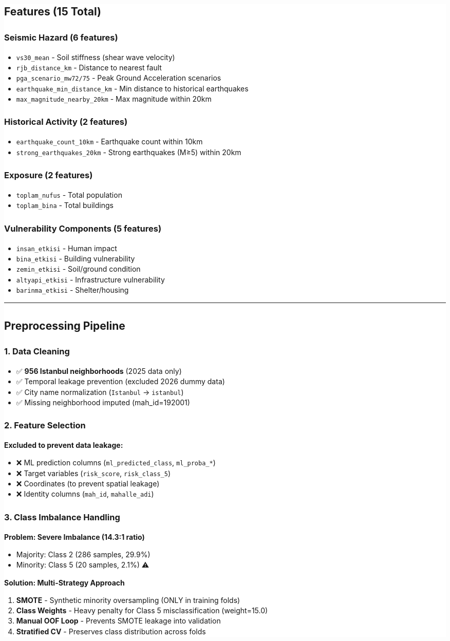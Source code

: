 
## Features (15 Total)

### Seismic Hazard (6 features)
- `vs30_mean` - Soil stiffness (shear wave velocity)
- `rjb_distance_km` - Distance to nearest fault
- `pga_scenario_mw72/75` - Peak Ground Acceleration scenarios
- `earthquake_min_distance_km` - Min distance to historical earthquakes
- `max_magnitude_nearby_20km` - Max magnitude within 20km

### Historical Activity (2 features)
- `earthquake_count_10km` - Earthquake count within 10km
- `strong_earthquakes_20km` - Strong earthquakes (M≥5) within 20km

### Exposure (2 features)
- `toplam_nufus` - Total population
- `toplam_bina` - Total buildings

### Vulnerability Components (5 features)
- `insan_etkisi` - Human impact
- `bina_etkisi` - Building vulnerability
- `zemin_etkisi` - Soil/ground condition
- `altyapi_etkisi` - Infrastructure vulnerability
- `barinma_etkisi` - Shelter/housing

---

## Preprocessing Pipeline

### 1. Data Cleaning
- ✅ **956 Istanbul neighborhoods** (2025 data only)
- ✅ Temporal leakage prevention (excluded 2026 dummy data)
- ✅ City name normalization (`Istanbul` → `istanbul`)
- ✅ Missing neighborhood imputed (mah_id=192001)

### 2. Feature Selection
**Excluded to prevent data leakage:**
- ❌ ML prediction columns (`ml_predicted_class`, `ml_proba_*`)
- ❌ Target variables (`risk_score`, `risk_class_5`)
- ❌ Coordinates (to prevent spatial leakage)
- ❌ Identity columns (`mah_id`, `mahalle_adi`)

### 3. Class Imbalance Handling

**Problem: Severe Imbalance (14.3:1 ratio)**
- Majority: Class 2 (286 samples, 29.9%)
- Minority: Class 5 (20 samples, 2.1%) ⚠️

**Solution: Multi-Strategy Approach**
1. **SMOTE** - Synthetic minority oversampling (ONLY in training folds)
2. **Class Weights** - Heavy penalty for Class 5 misclassification (weight=15.0)
3. **Manual OOF Loop** - Prevents SMOTE leakage into validation
4. **Stratified CV** - Preserves class distribution across folds
